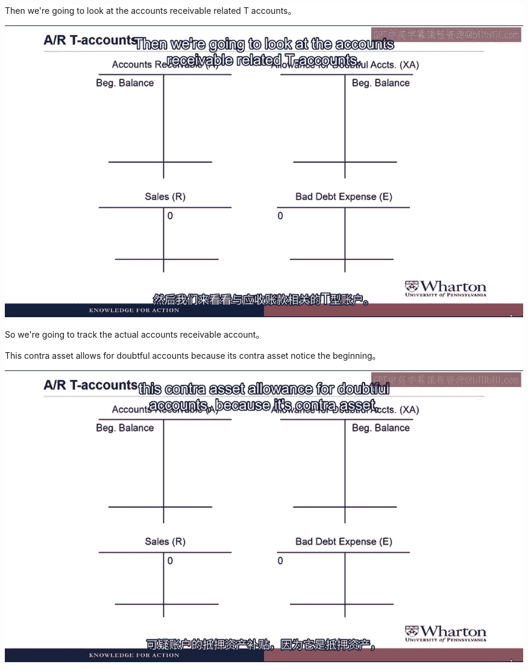  Then we're going to look at the accounts receivable related T accounts。



![](img/483fed518d799acc9cd91407329cb678_89.png)

 So we're going to track the actual accounts receivable account。

 This contra asset allows for doubtful accounts because its contra asset notice the beginning。



![](img/483fed518d799acc9cd91407329cb678_91.png)

